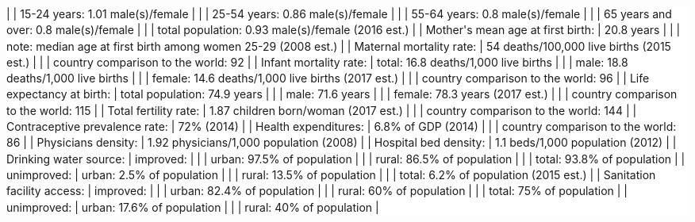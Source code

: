 | | 15-24 years: 1.01 male(s)/female |
| | 25-54 years: 0.86 male(s)/female |
| | 55-64 years: 0.8 male(s)/female |
| | 65 years and over: 0.8 male(s)/female |
| | total population: 0.93 male(s)/female (2016 est.) |
| Mother's mean age at first birth: | 20.8 years |
| | note: median age at first birth among women 25-29 (2008 est.) |
| Maternal mortality rate: | 54 deaths/100,000 live births (2015 est.) |
| | country comparison to the world: 92 |
| Infant mortality rate: | total: 16.8 deaths/1,000 live births |
| | male: 18.8 deaths/1,000 live births |
| | female: 14.6 deaths/1,000 live births (2017 est.) |
| | country comparison to the world: 96 |
| Life expectancy at birth: | total population: 74.9 years |
| | male: 71.6 years |
| | female: 78.3 years (2017 est.) |
| | country comparison to the world: 115 |
| Total fertility rate: | 1.87 children born/woman (2017 est.) |
| | country comparison to the world: 144 |
| Contraceptive prevalence rate: | 72% (2014) |
| Health expenditures: | 6.8% of GDP (2014) |
| | country comparison to the world: 86 |
| Physicians density: | 1.92 physicians/1,000 population (2008) |
| Hospital bed density: | 1.1 beds/1,000 population (2012) |
| Drinking water source: | improved: |
| | urban: 97.5% of population |
| | rural: 86.5% of population |
| | total: 93.8% of population |
| unimproved: | urban: 2.5% of population |
| | rural: 13.5% of population |
| | total: 6.2% of population (2015 est.) |
| Sanitation facility access: | improved: |
| | urban: 82.4% of population |
| | rural: 60% of population |
| | total: 75% of population |
| unimproved: | urban: 17.6% of population |
| | rural: 40% of population |
